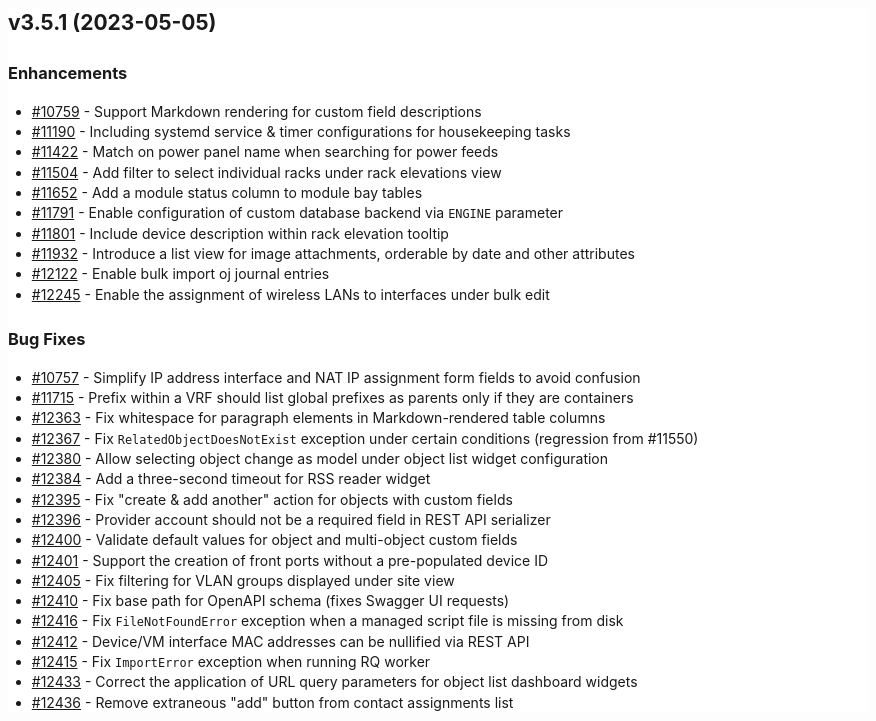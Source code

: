 
## v3.5.1 (2023-05-05)

### Enhancements

* [#10759](https://github.com/khulnasoft/netpoint/issues/10759) - Support Markdown rendering for custom field descriptions
* [#11190](https://github.com/khulnasoft/netpoint/issues/11190) - Including systemd service & timer configurations for housekeeping tasks
* [#11422](https://github.com/khulnasoft/netpoint/issues/11422) - Match on power panel name when searching for power feeds
* [#11504](https://github.com/khulnasoft/netpoint/issues/11504) - Add filter to select individual racks under rack elevations view
* [#11652](https://github.com/khulnasoft/netpoint/issues/11652) - Add a module status column to module bay tables
* [#11791](https://github.com/khulnasoft/netpoint/issues/11791) - Enable configuration of custom database backend via `ENGINE` parameter
* [#11801](https://github.com/khulnasoft/netpoint/issues/11801) - Include device description within rack elevation tooltip
* [#11932](https://github.com/khulnasoft/netpoint/issues/11932) - Introduce a list view for image attachments, orderable by date and other attributes
* [#12122](https://github.com/khulnasoft/netpoint/issues/12122) - Enable bulk import oj journal entries
* [#12245](https://github.com/khulnasoft/netpoint/issues/12245) - Enable the assignment of wireless LANs to interfaces under bulk edit

### Bug Fixes

* [#10757](https://github.com/khulnasoft/netpoint/issues/10757) - Simplify IP address interface and NAT IP assignment form fields to avoid confusion
* [#11715](https://github.com/khulnasoft/netpoint/issues/11715) - Prefix within a VRF should list global prefixes as parents only if they are containers
* [#12363](https://github.com/khulnasoft/netpoint/issues/12363) - Fix whitespace for paragraph elements in Markdown-rendered table columns
* [#12367](https://github.com/khulnasoft/netpoint/issues/12367) - Fix `RelatedObjectDoesNotExist` exception under certain conditions (regression from #11550)
* [#12380](https://github.com/khulnasoft/netpoint/issues/12380) - Allow selecting object change as model under object list widget configuration
* [#12384](https://github.com/khulnasoft/netpoint/issues/12384) - Add a three-second timeout for RSS reader widget
* [#12395](https://github.com/khulnasoft/netpoint/issues/12395) - Fix "create & add another" action for objects with custom fields
* [#12396](https://github.com/khulnasoft/netpoint/issues/12396) - Provider account should not be a required field in REST API serializer
* [#12400](https://github.com/khulnasoft/netpoint/issues/12400) - Validate default values for object and multi-object custom fields
* [#12401](https://github.com/khulnasoft/netpoint/issues/12401) - Support the creation of front ports without a pre-populated device ID
* [#12405](https://github.com/khulnasoft/netpoint/issues/12405) - Fix filtering for VLAN groups displayed under site view
* [#12410](https://github.com/khulnasoft/netpoint/issues/12410) - Fix base path for OpenAPI schema (fixes Swagger UI requests)
* [#12416](https://github.com/khulnasoft/netpoint/issues/12416) - Fix `FileNotFoundError` exception when a managed script file is missing from disk
* [#12412](https://github.com/khulnasoft/netpoint/issues/12412) - Device/VM interface MAC addresses can be nullified via REST API
* [#12415](https://github.com/khulnasoft/netpoint/issues/12415) - Fix `ImportError` exception when running RQ worker
* [#12433](https://github.com/khulnasoft/netpoint/issues/12433) - Correct the application of URL query parameters for object list dashboard widgets
* [#12436](https://github.com/khulnasoft/netpoint/issues/12436) - Remove extraneous "add" button from contact assignments list